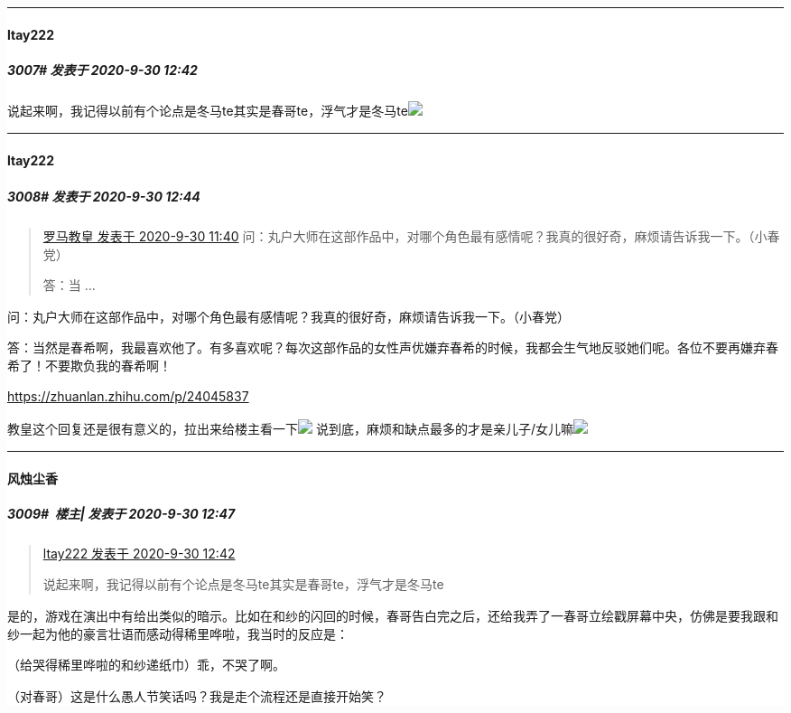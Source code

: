 
-----

####  ltay222  
##### 3007#       发表于 2020-9-30 12:42




说起来啊，我记得以前有个论点是冬马te其实是春哥te，浮气才是冬马te<img src="https://static.saraba1st.com/image/smiley/face2017/031.png" referrerpolicy="no-referrer">







-----

####  ltay222  
##### 3008#       发表于 2020-9-30 12:44



<blockquote><a href="httphttps://bbs.saraba1st.com/2b/forum.php?mod=redirect&amp;goto=findpost&amp;pid=48906414&amp;ptid=1952961" target="_blank">罗马教皇 发表于 2020-9-30 11:40</a>
问：丸户大师在这部作品中，对哪个角色最有感情呢？我真的很好奇，麻烦请告诉我一下。（小春党）


答：当 ...</blockquote>
问：丸户大师在这部作品中，对哪个角色最有感情呢？我真的很好奇，麻烦请告诉我一下。（小春党）

答：当然是春希啊，我最喜欢他了。有多喜欢呢？每次这部作品的女性声优嫌弃春希的时候，我都会生气地反驳她们呢。各位不要再嫌弃春希了！不要欺负我的春希啊！


https://zhuanlan.zhihu.com/p/24045837


教皇这个回复还是很有意义的，拉出来给楼主看一下<img src="https://static.saraba1st.com/image/smiley/face2017/066.png" referrerpolicy="no-referrer">
说到底，麻烦和缺点最多的才是亲儿子/女儿嘛<img src="https://static.saraba1st.com/image/smiley/face2017/037.png" referrerpolicy="no-referrer">







-----

####  风烛尘香  
##### 3009#         楼主| 发表于 2020-9-30 12:47



<blockquote><a href="httphttps://bbs.saraba1st.com/2b/forum.php?mod=redirect&amp;goto=findpost&amp;pid=48907143&amp;ptid=1952961" target="_blank">ltay222 发表于 2020-9-30 12:42</a>

说起来啊，我记得以前有个论点是冬马te其实是春哥te，浮气才是冬马te</blockquote>
是的，游戏在演出中有给出类似的暗示。比如在和纱的闪回的时候，春哥告白完之后，还给我弄了一春哥立绘戳屏幕中央，仿佛是要我跟和纱一起为他的豪言壮语而感动得稀里哗啦，我当时的反应是：


（给哭得稀里哗啦的和纱递纸巾）乖，不哭了啊。

（对春哥）这是什么愚人节笑话吗？我是走个流程还是直接开始笑？
